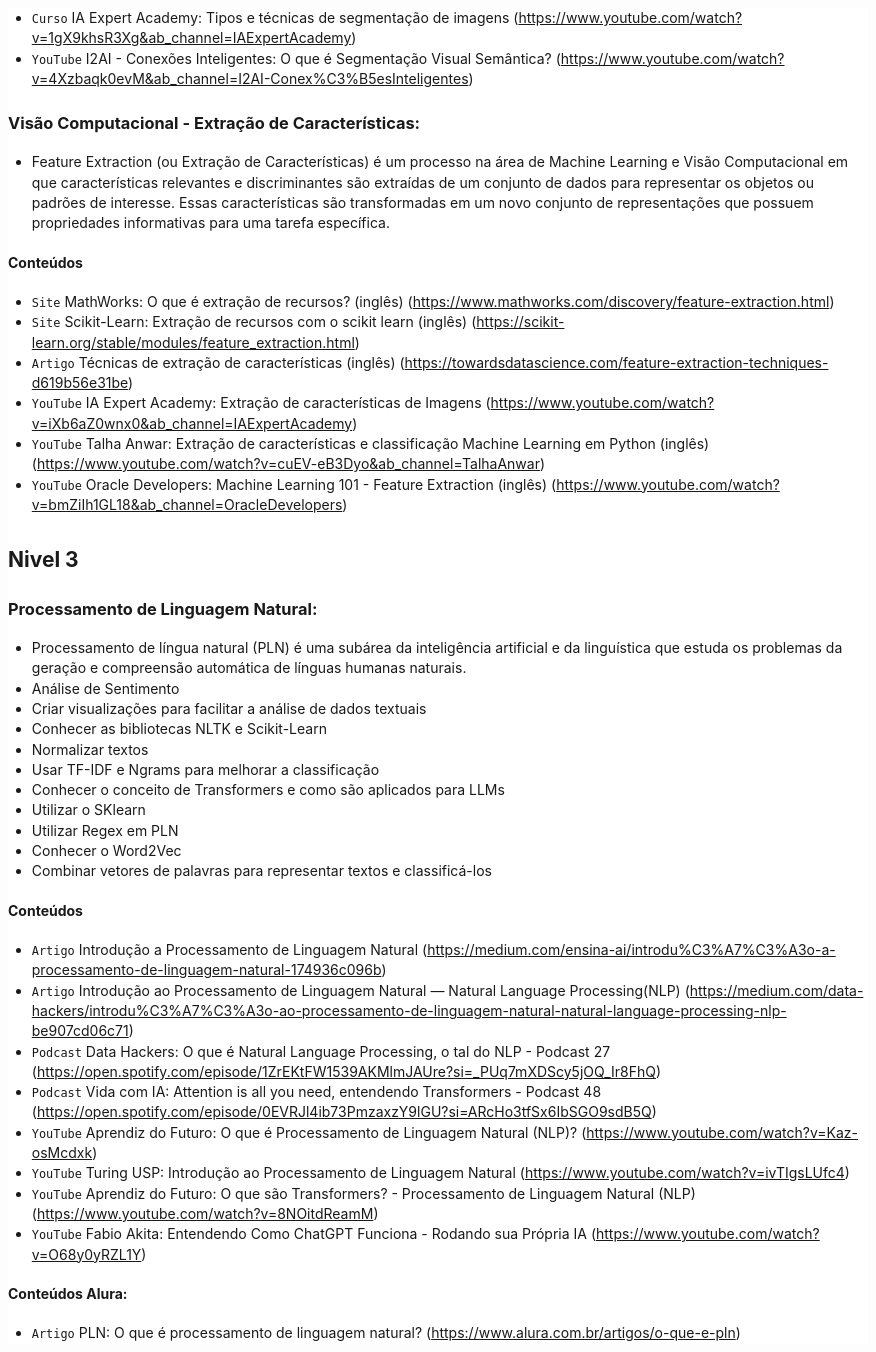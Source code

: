 - `Curso` IA Expert Academy: Tipos e técnicas de segmentação de imagens (https://www.youtube.com/watch?v=1gX9khsR3Xg&ab_channel=IAExpertAcademy)
- `YouTube` I2AI - Conexões Inteligentes: O que é Segmentação Visual Semântica? (https://www.youtube.com/watch?v=4Xzbaqk0evM&ab_channel=I2AI-Conex%C3%B5esInteligentes)

### Visão Computacional - Extração de Características:
- Feature Extraction (ou Extração de Características) é um processo na área de Machine Learning e Visão Computacional em que características relevantes e discriminantes são extraídas de um conjunto de dados para representar os objetos ou padrões de interesse. Essas características são transformadas em um novo conjunto de representações que possuem propriedades informativas para uma tarefa específica.
#### Conteúdos
- `Site` MathWorks: O que é extração de recursos? (inglês) (https://www.mathworks.com/discovery/feature-extraction.html)
- `Site` Scikit-Learn: Extração de recursos com o scikit learn (inglês) (https://scikit-learn.org/stable/modules/feature_extraction.html)
- `Artigo` Técnicas de extração de características (inglês) (https://towardsdatascience.com/feature-extraction-techniques-d619b56e31be)
- `YouTube` IA Expert Academy: Extração de características de Imagens (https://www.youtube.com/watch?v=iXb6aZ0wnx0&ab_channel=IAExpertAcademy)
- `YouTube` Talha Anwar: Extração de características e classificação Machine Learning em Python (inglês) (https://www.youtube.com/watch?v=cuEV-eB3Dyo&ab_channel=TalhaAnwar)
- `YouTube` Oracle Developers: Machine Learning 101 - Feature Extraction (inglês) (https://www.youtube.com/watch?v=bmZiIh1GL18&ab_channel=OracleDevelopers)
## Nivel 3

### Processamento de Linguagem Natural:
- Processamento de língua natural (PLN) é uma subárea da inteligência artificial e da linguística que estuda os problemas da geração e compreensão automática de línguas humanas naturais.
- Análise de Sentimento
- Criar visualizações para facilitar a análise de dados textuais
- Conhecer as bibliotecas NLTK e Scikit-Learn
- Normalizar textos
- Usar TF-IDF e Ngrams para melhorar a classificação
- Conhecer o conceito de Transformers e como são aplicados para LLMs
- Utilizar o SKlearn
- Utilizar Regex em PLN
- Conhecer o Word2Vec
- Combinar vetores de palavras para representar textos e classificá-los
#### Conteúdos
- `Artigo` Introdução a Processamento de Linguagem Natural (https://medium.com/ensina-ai/introdu%C3%A7%C3%A3o-a-processamento-de-linguagem-natural-174936c096b)
- `Artigo` Introdução ao Processamento de Linguagem Natural — Natural Language Processing(NLP) (https://medium.com/data-hackers/introdu%C3%A7%C3%A3o-ao-processamento-de-linguagem-natural-natural-language-processing-nlp-be907cd06c71)
- `Podcast` Data Hackers: O que é Natural Language Processing, o tal do NLP - Podcast 27 (https://open.spotify.com/episode/1ZrEKtFW1539AKMlmJAUre?si=_PUq7mXDScy5jOQ_Ir8FhQ)
- `Podcast` Vida com IA: Attention is all you need, entendendo Transformers - Podcast 48 (https://open.spotify.com/episode/0EVRJl4ib73PmzaxzY9lGU?si=ARcHo3tfSx6IbSGO9sdB5Q)
- `YouTube` Aprendiz do Futuro: O que é Processamento de Linguagem Natural (NLP)? (https://www.youtube.com/watch?v=Kaz-osMcdxk)
- `YouTube` Turing USP: Introdução ao Processamento de Linguagem Natural (https://www.youtube.com/watch?v=ivTIgsLUfc4)
- `YouTube` Aprendiz do Futuro: O que são Transformers? - Processamento de Linguagem Natural (NLP) (https://www.youtube.com/watch?v=8NOitdReamM)
- `YouTube` Fabio Akita: Entendendo Como ChatGPT Funciona - Rodando sua Própria IA (https://www.youtube.com/watch?v=O68y0yRZL1Y)
#### Conteúdos Alura:
- `Artigo` PLN: O que é processamento de linguagem natural? (https://www.alura.com.br/artigos/o-que-e-pln)